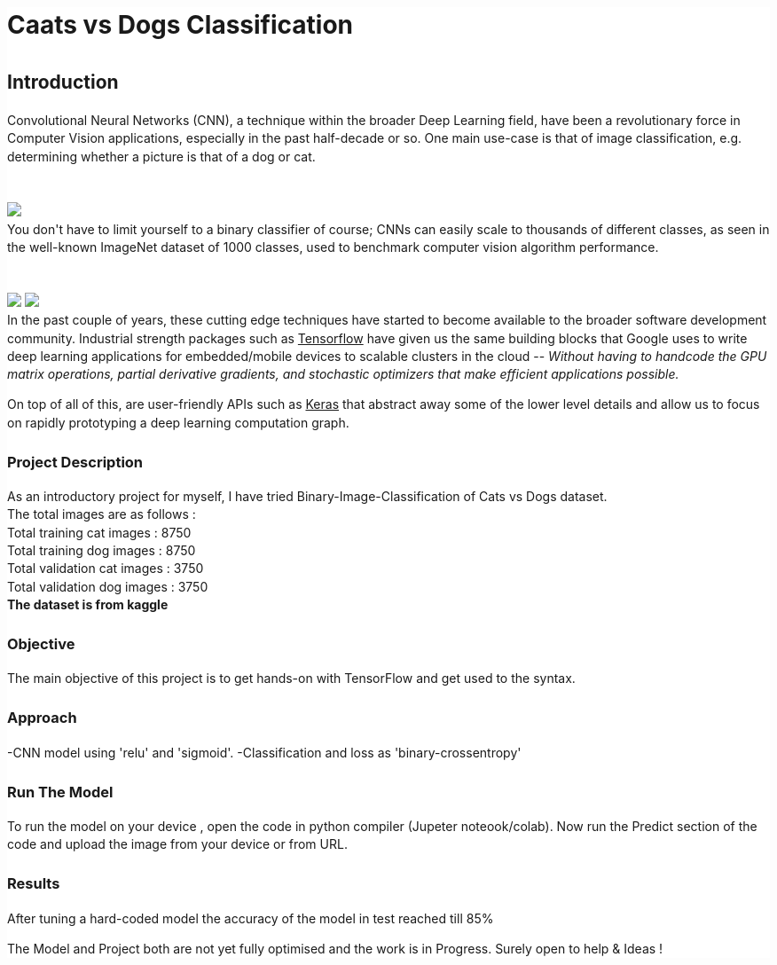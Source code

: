 # Caats vs Dogs Classification
## **Introduction**

Convolutional Neural Networks (CNN), a technique within the broader Deep Learning field, have been a revolutionary force in Computer Vision applications, especially in the past half-decade or so. One main use-case is that of image classification, e.g. determining whether a picture is that of a dog or cat.
<br><br><br><image src="https://media.springernature.com/lw685/springer-static/image/art%3A10.1186%2Fs40537-021-00444-8/MediaObjects/40537_2021_444_Fig7_HTML.png" style="width:100%"><br>
You don't have to limit yourself to a binary classifier of course; CNNs can easily scale to thousands of different classes, as seen in the well-known ImageNet dataset of 1000 classes, used to benchmark computer vision algorithm performance.
<br><br><br><image src="https://camo.githubusercontent.com/e70a0a0f78671c104dec3246b7faae906cec6728e4c6ed9056b8c3e0c1823467/68747470733a2f2f75706c6f61642e77696b696d656469612e6f72672f77696b6970656469612f636f6d6d6f6e732f612f61342f54656e736f72466c6f774c6f676f2e706e67">  <image src="https://camo.githubusercontent.com/d4542550828038568a6cb1c20934771c9c7504aaed4918685c0602ae0159bab2/68747470733a2f2f75706c6f61642e77696b696d656469612e6f72672f77696b6970656469612f636f6d6d6f6e732f632f63392f4b657261735f4c6f676f2e6a7067"><br>
In the past couple of years, these cutting edge techniques have started to become available to the broader software development community. Industrial strength packages such as [Tensorflow](https://www.tensorflow.org/) have given us the same building blocks that Google uses to write deep learning applications for embedded/mobile devices to scalable clusters in the cloud -- *Without having to handcode the GPU matrix operations, partial derivative gradients, and stochastic optimizers that make efficient applications possible.*

On top of all of this, are user-friendly APIs such as [Keras](https://keras.io/) that abstract away some of the lower level details and allow us to focus on rapidly prototyping a deep learning computation graph.

### **Project Description**

As an introductory project for myself, I have tried Binary-Image-Classification of Cats vs Dogs dataset.<br>
  The total images are as follows :<br>
  Total training cat images : 8750<br>
  Total training dog images : 8750<br>
  Total validation cat images : 3750<br>
  Total validation dog images : 3750<br>
**The dataset is from kaggle**

### Objective

The main objective of this project is to get hands-on with TensorFlow and get used to the syntax.

### **Approach**
  
  -CNN model using 'relu' and 'sigmoid'.
  -Classification and loss as 'binary-crossentropy'
  
### **Run The Model**
  
  To run the model on your device , open the code in python compiler (Jupeter noteook/colab).
  Now run the Predict section of the code and upload the image from your device or from URL.
  
### **Results**

After tuning a hard-coded model the accuracy of the model in test reached till 85%

  The Model and Project both are not yet fully optimised and the work is in Progress. Surely open to help & Ideas !
